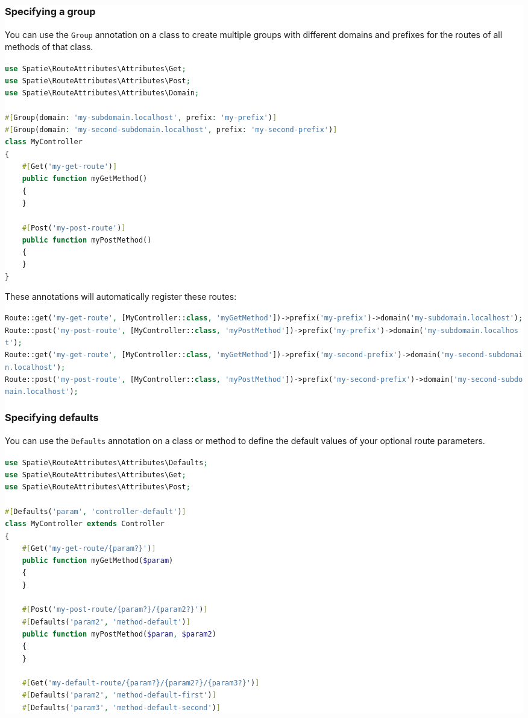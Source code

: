 ### Specifying a group

You can use the `Group` annotation on a class to create multiple groups with different domains and prefixes for the routes of all methods of that class.

```php
use Spatie\RouteAttributes\Attributes\Get;
use Spatie\RouteAttributes\Attributes\Post;
use Spatie\RouteAttributes\Attributes\Domain;

#[Group(domain: 'my-subdomain.localhost', prefix: 'my-prefix')]
#[Group(domain: 'my-second-subdomain.localhost', prefix: 'my-second-prefix')]
class MyController
{
    #[Get('my-get-route')]
    public function myGetMethod()
    {
    }

    #[Post('my-post-route')]
    public function myPostMethod()
    {
    }
}
```

These annotations will automatically register these routes:

```php
Route::get('my-get-route', [MyController::class, 'myGetMethod'])->prefix('my-prefix')->domain('my-subdomain.localhost');
Route::post('my-post-route', [MyController::class, 'myPostMethod'])->prefix('my-prefix')->domain('my-subdomain.localhost');
Route::get('my-get-route', [MyController::class, 'myGetMethod'])->prefix('my-second-prefix')->domain('my-second-subdomain.localhost');
Route::post('my-post-route', [MyController::class, 'myPostMethod'])->prefix('my-second-prefix')->domain('my-second-subdomain.localhost');
```

### Specifying defaults

You can use the `Defaults` annotation on a class or method to define the default values of your optional route parameters.

```php
use Spatie\RouteAttributes\Attributes\Defaults;
use Spatie\RouteAttributes\Attributes\Get;
use Spatie\RouteAttributes\Attributes\Post;

#[Defaults('param', 'controller-default')]
class MyController extends Controller
{
    #[Get('my-get-route/{param?}')]
    public function myGetMethod($param)
    {
    }

    #[Post('my-post-route/{param?}/{param2?}')]
    #[Defaults('param2', 'method-default')]
    public function myPostMethod($param, $param2)
    {
    }

    #[Get('my-default-route/{param?}/{param2?}/{param3?}')]
    #[Defaults('param2', 'method-default-first')]
    #[Defaults('param3', 'method-default-second')]
```